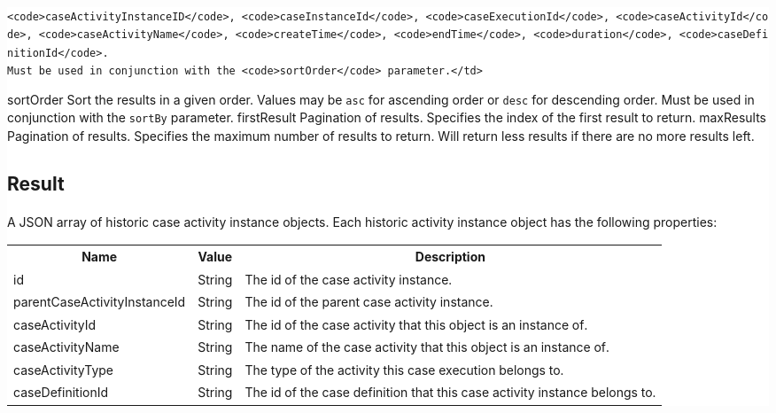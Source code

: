     <code>caseActivityInstanceID</code>, <code>caseInstanceId</code>, <code>caseExecutionId</code>, <code>caseActivityId</code>, <code>caseActivityName</code>, <code>createTime</code>, <code>endTime</code>, <code>duration</code>, <code>caseDefinitionId</code>.
    Must be used in conjunction with the <code>sortOrder</code> parameter.</td>
  </tr>
  <tr>
    <td>sortOrder</td>
    <td>Sort the results in a given order. Values may be <code>asc</code> for ascending order or <code>desc</code> for descending order.
    Must be used in conjunction with the <code>sortBy</code> parameter.</td>
  </tr>
  <tr>
    <td>firstResult</td>
    <td>Pagination of results. Specifies the index of the first result to return.</td>
  </tr>
  <tr>
    <td>maxResults</td>
    <td>Pagination of results. Specifies the maximum number of results to return. Will return less results if there are no more results left.</td>
  </tr>
</table>


Result
------

A JSON array of historic case activity instance objects.
Each historic activity instance object has the following properties:

<table class="table table-striped">
  <tr>
    <th>Name</th>
    <th>Value</th>
    <th>Description</th>
  </tr>
  <tr>
    <td>id</td>
    <td>String</td>
    <td>The id of the case activity instance.</td>
  </tr>
  <tr>
    <td>parentCaseActivityInstanceId</td>
    <td>String</td>
    <td>The id of the parent case activity instance.</td>
  </tr>
  <tr>
    <td>caseActivityId</td>
    <td>String</td>
    <td>The id of the case activity that this object is an instance of.</td>
  </tr>
  <tr>
    <td>caseActivityName</td>
    <td>String</td>
    <td>The name of the case activity that this object is an instance of.</td>
  </tr>
  <tr>
    <td>caseActivityType</td>
    <td>String</td>
    <td>The type of the activity this case execution belongs to.</td>
  </tr>
  <tr>
    <td>caseDefinitionId</td>
    <td>String</td>
    <td>The id of the case definition that this case activity instance belongs to.</td>
  </tr>